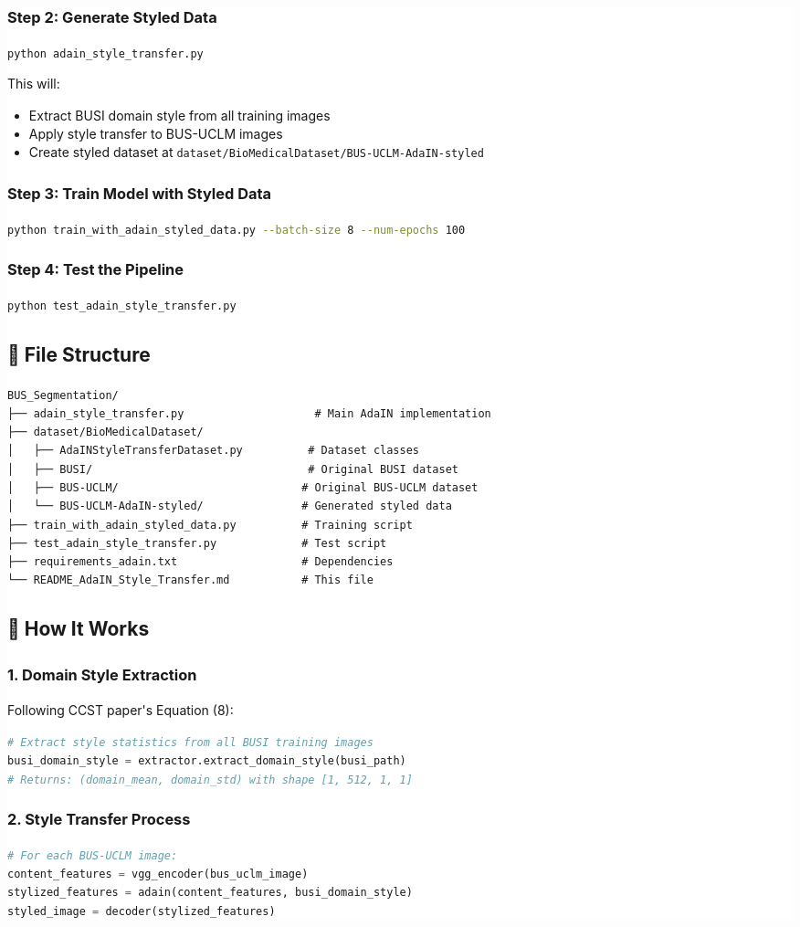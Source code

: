 ### **Step 2: Generate Styled Data**
```bash
python adain_style_transfer.py
```

This will:
- Extract BUSI domain style from all training images
- Apply style transfer to BUS-UCLM images
- Create styled dataset at `dataset/BioMedicalDataset/BUS-UCLM-AdaIN-styled`

### **Step 3: Train Model with Styled Data**
```bash
python train_with_adain_styled_data.py --batch-size 8 --num-epochs 100
```

### **Step 4: Test the Pipeline**
```bash
python test_adain_style_transfer.py
```

## 📁 **File Structure**

```
BUS_Segmentation/
├── adain_style_transfer.py                    # Main AdaIN implementation
├── dataset/BioMedicalDataset/
│   ├── AdaINStyleTransferDataset.py          # Dataset classes
│   ├── BUSI/                                 # Original BUSI dataset
│   ├── BUS-UCLM/                            # Original BUS-UCLM dataset
│   └── BUS-UCLM-AdaIN-styled/               # Generated styled data
├── train_with_adain_styled_data.py          # Training script
├── test_adain_style_transfer.py             # Test script
├── requirements_adain.txt                   # Dependencies
└── README_AdaIN_Style_Transfer.md           # This file
```

## 🔬 **How It Works**

### **1. Domain Style Extraction**
Following CCST paper's Equation (8):
```python
# Extract style statistics from all BUSI training images
busi_domain_style = extractor.extract_domain_style(busi_path)
# Returns: (domain_mean, domain_std) with shape [1, 512, 1, 1]
```

### **2. Style Transfer Process**
```python
# For each BUS-UCLM image:
content_features = vgg_encoder(bus_uclm_image)
stylized_features = adain(content_features, busi_domain_style)
styled_image = decoder(stylized_features)
```
